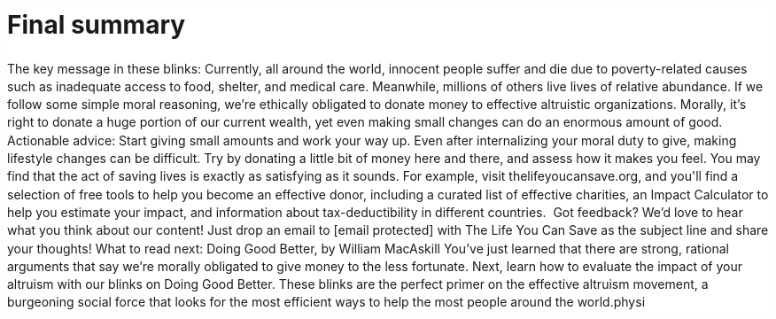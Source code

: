 # Final summary
The key message in these blinks:
Currently, all around the world, innocent people suffer and die due to poverty-related causes such as inadequate access to food, shelter, and medical care. Meanwhile, millions of others live lives of relative abundance. If we follow some simple moral reasoning, we’re ethically obligated to donate money to effective altruistic organizations. Morally, it’s right to donate a huge portion of our current wealth, yet even making small changes can do an enormous amount of good.
Actionable advice:
Start giving small amounts and work your way up.
Even after internalizing your moral duty to give, making lifestyle changes can be difficult. Try by donating a little bit of money here and there, and assess how it makes you feel. You may find that the act of saving lives is exactly as satisfying as it sounds. For example, visit thelifeyoucansave.org, and you'll find a selection of free tools to help you become an effective donor, including a curated list of effective charities, an Impact Calculator to help you estimate your impact, and information about tax-deductibility in different countries. 
Got feedback?
We’d love to hear what you think about our content! Just drop an email to [email protected] with The Life You Can Save as the subject line and share your thoughts!
What to read next: Doing Good Better, by William MacAskill
You’ve just learned that there are strong, rational arguments that say we’re morally obligated to give money to the less fortunate. Next, learn how to evaluate the impact of your altruism with our blinks on Doing Good Better.
These blinks are the perfect primer on the effective altruism movement, a burgeoning social force that looks for the most efficient ways to help the most people around the world.physi

